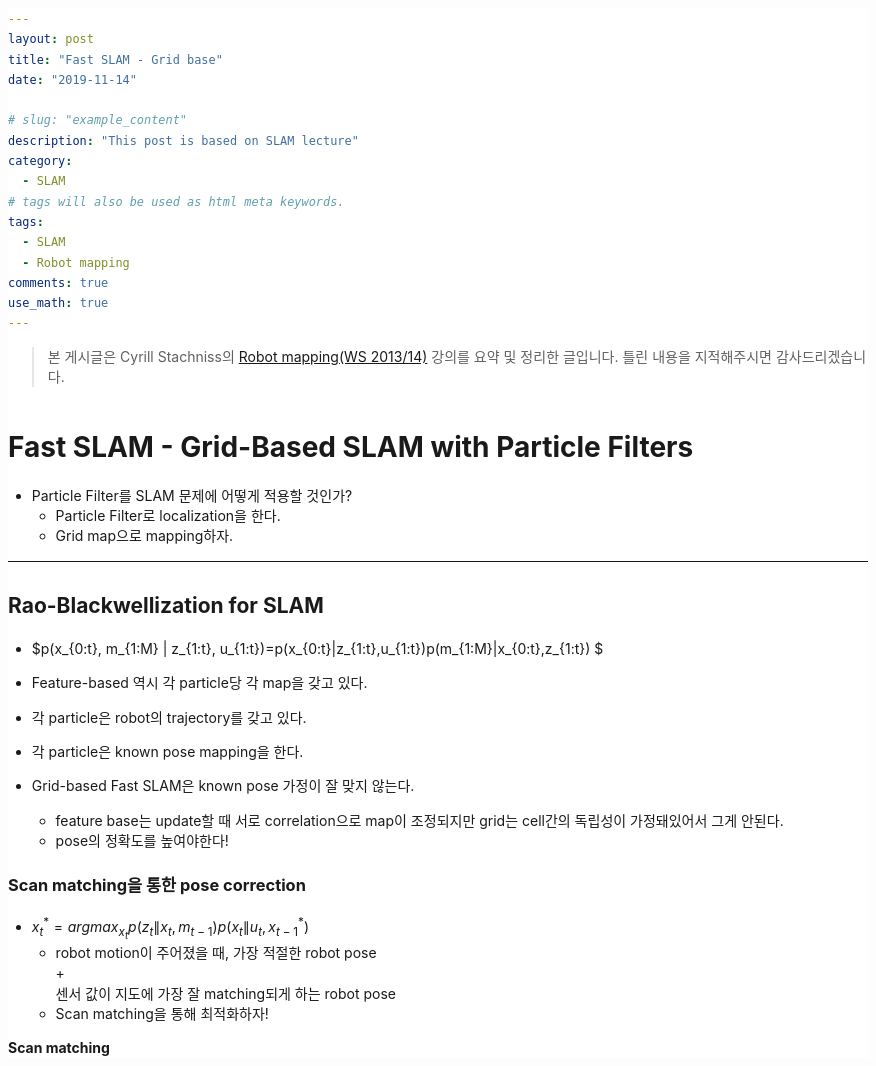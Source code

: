 ```yaml
---
layout: post
title: "Fast SLAM - Grid base"
date: "2019-11-14"

# slug: "example_content"
description: "This post is based on SLAM lecture"
category: 
  - SLAM
# tags will also be used as html meta keywords.
tags:
  - SLAM
  - Robot mapping
comments: true
use_math: true
---
```


> 본 게시글은 Cyrill Stachniss의 [Robot mapping(WS 2013/14)](http://ais.informatik.uni-freiburg.de/teaching/ws13/mapping/) 강의를 요약 및 정리한 글입니다. 
> 틀린 내용을 지적해주시면 감사드리겠습니다.

# Fast SLAM - Grid-Based SLAM with Particle Filters
- Particle Filter를 SLAM 문제에 어떻게 적용할 것인가?
  - Particle Filter로 localization을 한다.
  - Grid map으로 mapping하자.

----

## Rao-Blackwellization for SLAM

- $p(x_{0:t}, m_{1:M} \| z_{1:t}, u_{1:t})=p(x_{0:t}\|z_{1:t},u_{1:t})p(m_{1:M}\|x_{0:t},z_{1:t}) $ 

- Feature-based 역시 각 particle당 각 map을 갖고 있다.

- 각 particle은 robot의 trajectory를 갖고 있다.
- 각 particle은 known pose mapping을 한다.
- Grid-based Fast SLAM은 known pose 가정이 잘 맞지 않는다.
  - feature base는 update할 때 서로 correlation으로 map이 조정되지만 grid는 cell간의 독립성이 가정돼있어서 그게 안된다.
  - pose의 정확도를 높여야한다!

### Scan matching을 통한 pose correction

- $x_t^*=argmax_{x_t}{p(z_t\|x_t,m_{t-1})p(x_t\|u_t,x_{t-1}^*)}$
  - robot motion이 주어졌을 때, 가장 적절한 robot pose    
                                              \+    
    센서 값이 지도에 가장 잘 matching되게 하는 robot pose 
  - Scan matching을 통해 최적화하자!

__Scan matching__
